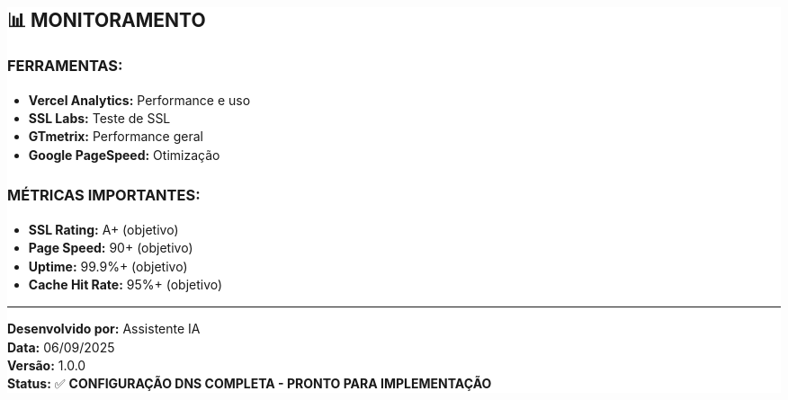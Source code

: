 ## 📊 MONITORAMENTO

### **FERRAMENTAS:**
- **Vercel Analytics:** Performance e uso
- **SSL Labs:** Teste de SSL
- **GTmetrix:** Performance geral
- **Google PageSpeed:** Otimização

### **MÉTRICAS IMPORTANTES:**
- **SSL Rating:** A+ (objetivo)
- **Page Speed:** 90+ (objetivo)
- **Uptime:** 99.9%+ (objetivo)
- **Cache Hit Rate:** 95%+ (objetivo)

---
**Desenvolvido por:** Assistente IA  
**Data:** 06/09/2025  
**Versão:** 1.0.0  
**Status:** ✅ **CONFIGURAÇÃO DNS COMPLETA - PRONTO PARA IMPLEMENTAÇÃO**
